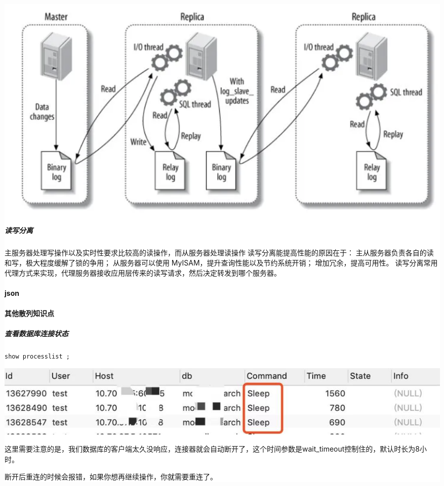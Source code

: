 ![](../img/主从复制.png)

##### 读写分离
主服务器处理写操作以及实时性要求比较高的读操作，而从服务器处理读操作
读写分离能提高性能的原因在于：
主从服务器负责各自的读和写，极大程度缓解了锁的争用；
从服务器可以使用 MyISAM，提升查询性能以及节约系统开销；
增加冗余，提高可用性。
读写分离常用代理方式来实现，代理服务器接收应用层传来的读写请求，然后决定转发到哪个服务器。

#### json



#### 其他散列知识点

##### 查看数据库连接状态
```mysql
show processlist ;
```
![](../img/查看MySql连接状态.jpg)

这里需要注意的是，我们数据库的客户端太久没响应，连接器就会自动断开了，这个时间参数是wait_timeout控制住的，默认时长为8小时。

断开后重连的时候会报错，如果你想再继续操作，你就需要重连了。
